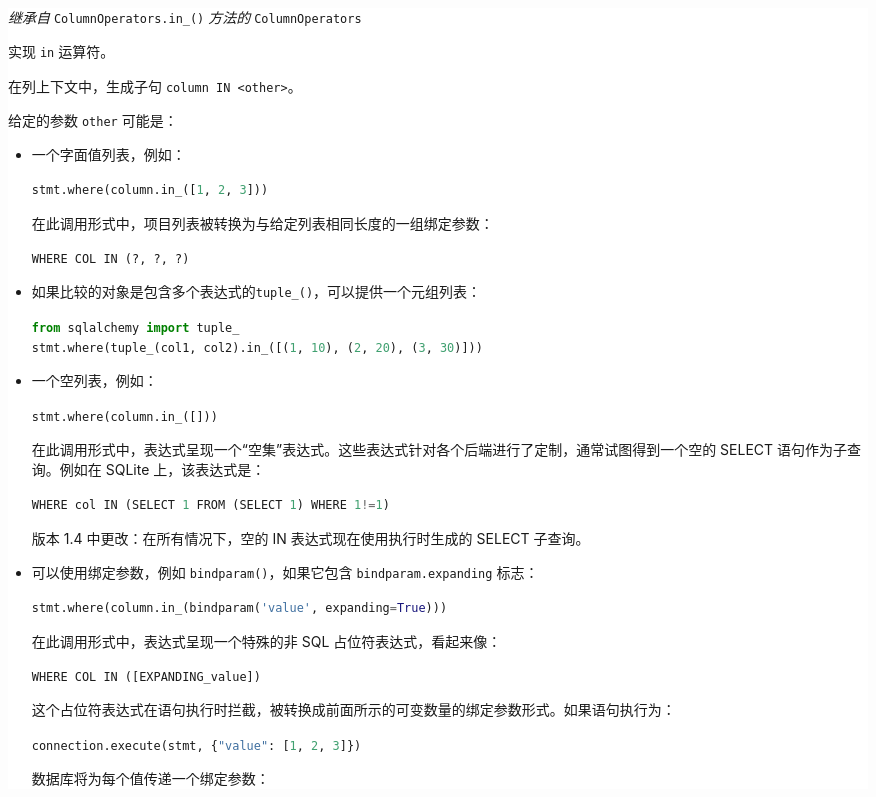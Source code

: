 *继承自* `ColumnOperators.in_()` *方法的* `ColumnOperators`

实现 `in` 运算符。

在列上下文中，生成子句 `column IN <other>`。

给定的参数 `other` 可能是：

+   一个字面值列表，例如：

    ```py
    stmt.where(column.in_([1, 2, 3]))
    ```

    在此调用形式中，项目列表被转换为与给定列表相同长度的一组绑定参数：

    ```py
    WHERE COL IN (?, ?, ?)
    ```

+   如果比较的对象是包含多个表达式的`tuple_()`，可以提供一个元组列表：

    ```py
    from sqlalchemy import tuple_
    stmt.where(tuple_(col1, col2).in_([(1, 10), (2, 20), (3, 30)]))
    ```

+   一个空列表，例如：

    ```py
    stmt.where(column.in_([]))
    ```

    在此调用形式中，表达式呈现一个“空集”表达式。这些表达式针对各个后端进行了定制，通常试图得到一个空的 SELECT 语句作为子查询。例如在 SQLite 上，该表达式是：

    ```py
    WHERE col IN (SELECT 1 FROM (SELECT 1) WHERE 1!=1)
    ```

    版本 1.4 中更改：在所有情况下，空的 IN 表达式现在使用执行时生成的 SELECT 子查询。

+   可以使用绑定参数，例如 `bindparam()`，如果它包含 `bindparam.expanding` 标志：

    ```py
    stmt.where(column.in_(bindparam('value', expanding=True)))
    ```

    在此调用形式中，表达式呈现一个特殊的非 SQL 占位符表达式，看起来像：

    ```py
    WHERE COL IN ([EXPANDING_value])
    ```

    这个占位符表达式在语句执行时拦截，被转换成前面所示的可变数量的绑定参数形式。如果语句执行为：

    ```py
    connection.execute(stmt, {"value": [1, 2, 3]})
    ```

    数据库将为每个值传递一个绑定参数：
